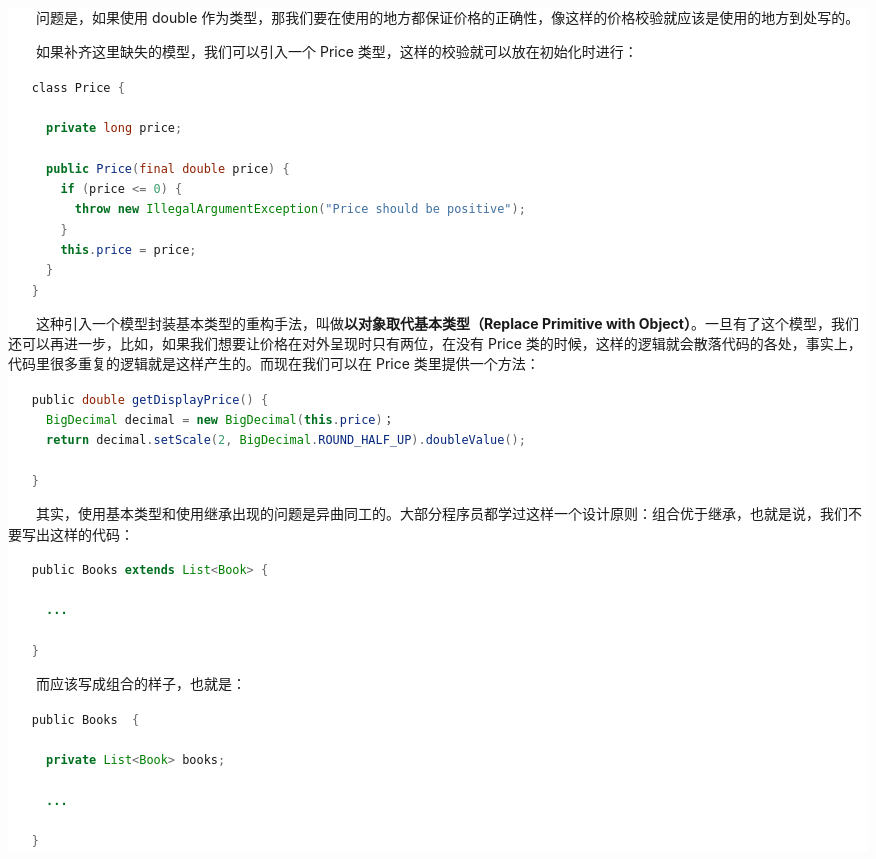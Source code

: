 　　问题是，如果使用 double
作为类型，那我们要在使用的地方都保证价格的正确性，像这样的价格校验就应该是使用的地方到处写的。

　　如果补齐这里缺失的模型，我们可以引入一个 Price
类型，这样的校验就可以放在初始化时进行：

``` java
　　class Price {

　　  private long price;

　　  public Price(final double price) {
　　    if (price <= 0) {
　　      throw new IllegalArgumentException("Price should be positive");
　　    }
　　    this.price = price;
　　  }
　　}
```

　　这种引入一个模型封装基本类型的重构手法，叫做**以对象取代基本类型（Replace
Primitive with
Object）**。一旦有了这个模型，我们还可以再进一步，比如，如果我们想要让价格在对外呈现时只有两位，在没有
Price
类的时候，这样的逻辑就会散落代码的各处，事实上，代码里很多重复的逻辑就是这样产生的。而现在我们可以在
Price 类里提供一个方法：

``` java
　　public double getDisplayPrice() {
　　  BigDecimal decimal = new BigDecimal(this.price)；
　　  return decimal.setScale(2, BigDecimal.ROUND_HALF_UP).doubleValue();

　　}
```

　　其实，使用基本类型和使用继承出现的问题是异曲同工的。大部分程序员都学过这样一个设计原则：组合优于继承，也就是说，我们不要写出这样的代码：

``` java
　　public Books extends List<Book> {

　　  ...

　　}
```

　　而应该写成组合的样子，也就是：

``` java
　　public Books  {

　　  private List<Book> books;

　　  ...

　　}
```
